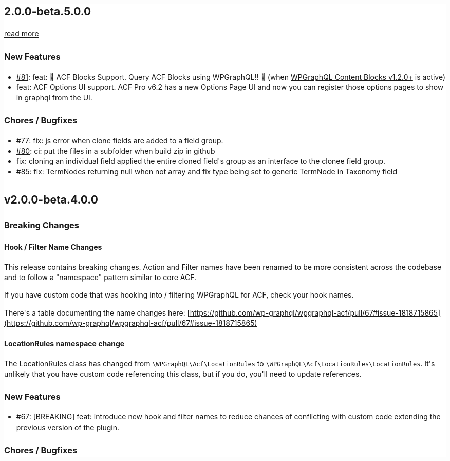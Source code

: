 
## 2.0.0-beta.5.0.0

[read more](https://github.com/wp-graphql/wpgraphql-acf/releases/tag/v2.0.0-beta.5.0.0)

### New Features

- [#81](https://github.com/wp-graphql/wpgraphql-acf/pull/81): feat: 🚀 ACF Blocks Support. Query ACF Blocks using WPGraphQL!! 🚀 (when [WPGraphQL Content Blocks v1.2.0+](https://github.com/wpengine/wp-graphql-content-blocks/releases/) is active)
- feat: ACF Options UI support. ACF Pro v6.2 has a new Options Page UI and now you can register those options pages to show in graphql from the UI.

### Chores / Bugfixes

- [#77](https://github.com/wp-graphql/wpgraphql-acf/pull/77): fix: js error when clone fields are added to a field group.
- [#80](https://github.com/wp-graphql/wpgraphql-acf/pull/81): ci: put the files in a subfolder when build zip in github
- fix: cloning an individual field applied the entire cloned field's group as an interface to the clonee field group.
- [#85](https://github.com/wp-graphql/wpgraphql-acf/pull/85): fix: TermNodes returning null when not array and fix type being set to generic TermNode in Taxonomy field


## v2.0.0-beta.4.0.0

### Breaking Changes

#### Hook / Filter Name Changes

This release contains breaking changes. Action and Filter names have been renamed to be more consistent across the codebase and to follow a "namespace" pattern similar to core ACF.

If you have custom code that was hooking into / filtering WPGraphQL for ACF, check your hook names.

There's a table documenting the name changes here: [https://github.com/wp-graphql/wpgraphql-acf/pull/67#issue-1818715865](https://github.com/wp-graphql/wpgraphql-acf/pull/67#issue-1818715865)


#### LocationRules namespace change

The LocationRules class has changed from `\WPGraphQL\Acf\LocationRules` to `\WPGraphQL\Acf\LocationRules\LocationRules`. It's unlikely that you have custom code referencing this class, but if you do, you'll need to update references.

### New Features

- [#67](https://github.com/wp-graphql/wpgraphql-acf/pull/67): [BREAKING] feat: introduce new hook and filter names to reduce chances of conflicting with custom code extending the previous version of the plugin.

### Chores / Bugfixes

